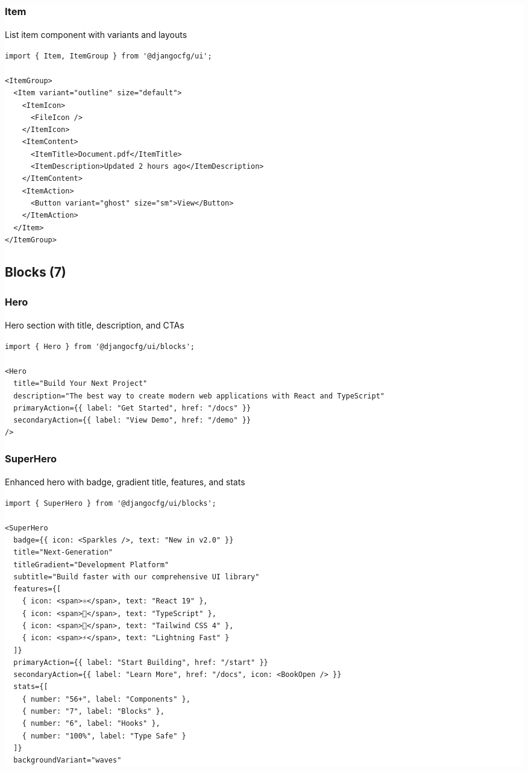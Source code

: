 ### Item
List item component with variants and layouts

```tsx
import { Item, ItemGroup } from '@djangocfg/ui';

<ItemGroup>
  <Item variant="outline" size="default">
    <ItemIcon>
      <FileIcon />
    </ItemIcon>
    <ItemContent>
      <ItemTitle>Document.pdf</ItemTitle>
      <ItemDescription>Updated 2 hours ago</ItemDescription>
    </ItemContent>
    <ItemAction>
      <Button variant="ghost" size="sm">View</Button>
    </ItemAction>
  </Item>
</ItemGroup>
```

## Blocks (7)

### Hero
Hero section with title, description, and CTAs

```tsx
import { Hero } from '@djangocfg/ui/blocks';

<Hero
  title="Build Your Next Project"
  description="The best way to create modern web applications with React and TypeScript"
  primaryAction={{ label: "Get Started", href: "/docs" }}
  secondaryAction={{ label: "View Demo", href: "/demo" }}
/>
```

### SuperHero
Enhanced hero with badge, gradient title, features, and stats

```tsx
import { SuperHero } from '@djangocfg/ui/blocks';

<SuperHero
  badge={{ icon: <Sparkles />, text: "New in v2.0" }}
  title="Next-Generation"
  titleGradient="Development Platform"
  subtitle="Build faster with our comprehensive UI library"
  features={[
    { icon: <span>⚛️</span>, text: "React 19" },
    { icon: <span>📘</span>, text: "TypeScript" },
    { icon: <span>🎨</span>, text: "Tailwind CSS 4" },
    { icon: <span>⚡</span>, text: "Lightning Fast" }
  ]}
  primaryAction={{ label: "Start Building", href: "/start" }}
  secondaryAction={{ label: "Learn More", href: "/docs", icon: <BookOpen /> }}
  stats={[
    { number: "56+", label: "Components" },
    { number: "7", label: "Blocks" },
    { number: "6", label: "Hooks" },
    { number: "100%", label: "Type Safe" }
  ]}
  backgroundVariant="waves"
```